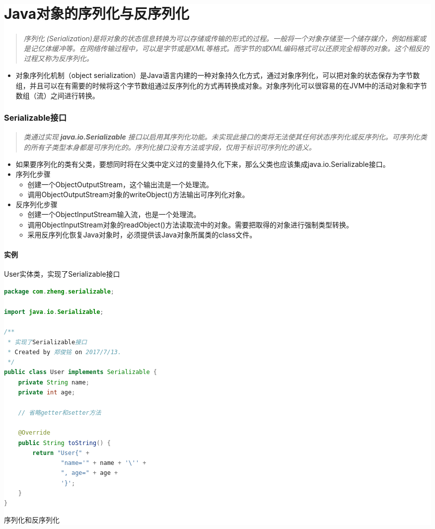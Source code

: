 # Java对象的序列化与反序列化

> *序列化 (Serialization)是将对象的状态信息转换为可以存储或传输的形式的过程。一般将一个对象存储至一个储存媒介，例如档案或是记亿体缓冲等。在网络传输过程中，可以是字节或是XML等格式。而字节的或XML编码格式可以还原完全相等的对象。这个相反的过程又称为反序列化。*

* 对象序列化机制（object serialization）是Java语言内建的一种对象持久化方式，通过对象序列化，可以把对象的状态保存为字节数组，并且可以在有需要的时候将这个字节数组通过反序列化的方式再转换成对象。对象序列化可以很容易的在JVM中的活动对象和字节数组（流）之间进行转换。

### Serializable接口

> *类通过实现 **java.io.Serializable** 接口以启用其序列化功能。未实现此接口的类将无法使其任何状态序列化或反序列化。可序列化类的所有子类型本身都是可序列化的。序列化接口没有方法或字段，仅用于标识可序列化的语义。* 

* 如果要序列化的类有父类，要想同时将在父类中定义过的变量持久化下来，那么父类也应该集成java.io.Serializable接口。
* 序列化步骤
  * 创建一个ObjectOutputStream，这个输出流是一个处理流。
  * 调用ObjectOutputStream对象的writeObject()方法输出可序列化对象。
* 反序列化步骤
  * 创建一个ObjectInputStream输入流，也是一个处理流。
  * 调用ObjectInputStream对象的readObject()方法读取流中的对象。需要把取得的对象进行强制类型转换。
  * 采用反序列化恢复Java对象时，必须提供该Java对象所属类的class文件。

#### 实例

User实体类，实现了Serializable接口

```java
package com.zheng.serializable;

import java.io.Serializable;

/**
 * 实现了Serializable接口
 * Created by 郑俊铭 on 2017/7/13.
 */
public class User implements Serializable {
    private String name;
    private int age;

    // 省略getter和setter方法

    @Override
    public String toString() {
        return "User{" +
                "name='" + name + '\'' +
                ", age=" + age +
                '}';
    }
}
```

序列化和反序列化
